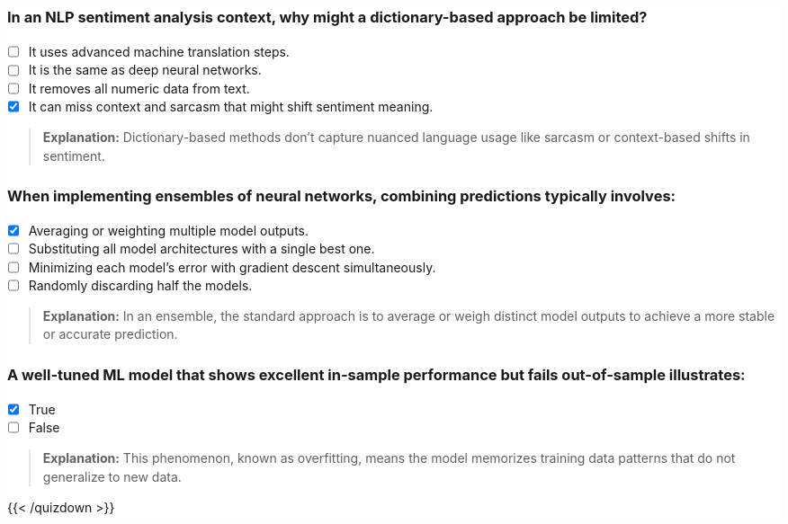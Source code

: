 ### In an NLP sentiment analysis context, why might a dictionary-based approach be limited?

- [ ] It uses advanced machine translation steps.  
- [ ] It is the same as deep neural networks.  
- [ ] It removes all numeric data from text.  
- [x] It can miss context and sarcasm that might shift sentiment meaning.  

> **Explanation:** Dictionary-based methods don’t capture nuanced language usage like sarcasm or context-based shifts in sentiment.

### When implementing ensembles of neural networks, combining predictions typically involves:

- [x] Averaging or weighting multiple model outputs.  
- [ ] Substituting all model architectures with a single best one.  
- [ ] Minimizing each model’s error with gradient descent simultaneously.  
- [ ] Randomly discarding half the models.  

> **Explanation:** In an ensemble, the standard approach is to average or weigh distinct model outputs to achieve a more stable or accurate prediction.

### A well-tuned ML model that shows excellent in-sample performance but fails out-of-sample illustrates:

- [x] True  
- [ ] False  

> **Explanation:** This phenomenon, known as overfitting, means the model memorizes training data patterns that do not generalize to new data.

{{< /quizdown >}}
